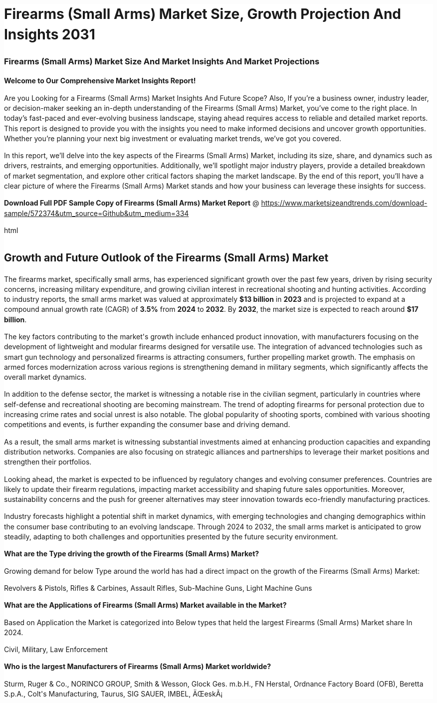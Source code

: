 <h1> Firearms (Small Arms) Market Size, Growth Projection And Insights 2031</h1><div class="" data-test-id=""><h3><span class="">Firearms (Small Arms) Market Size And Market Insights And Market Projections</span></h3></div><div class="" data-test-id=""><p><strong>Welcome to Our Comprehensive Market Insights Report!</strong></p><p>Are you Looking for a Firearms (Small Arms) Market Insights And Future Scope? Also, If you&rsquo;re a business owner, industry leader, or decision-maker seeking an in-depth understanding of the Firearms (Small Arms) Market, you&rsquo;ve come to the right place. In today&rsquo;s fast-paced and ever-evolving business landscape, staying ahead requires access to reliable and detailed market reports. This report is designed to provide you with the insights you need to make informed decisions and uncover growth opportunities. Whether you&rsquo;re planning your next big investment or evaluating market trends, we&rsquo;ve got you covered.</p><p>In this report, we&rsquo;ll delve into the key aspects of the Firearms (Small Arms) Market, including its size, share, and dynamics such as drivers, restraints, and emerging opportunities. Additionally, we&rsquo;ll spotlight major industry players, provide a detailed breakdown of market segmentation, and explore other critical factors shaping the market landscape. By the end of this report, you&rsquo;ll have a clear picture of where the Firearms (Small Arms) Market stands and how your business can leverage these insights for success.</p><p><strong>Download Full PDF Sample Copy of Firearms (Small Arms) Market Report</strong> @ <a href="https://www.marketsizeandtrends.com/download-sample/572374&utm_source=Github&utm_medium=334" target="_blank">https://www.marketsizeandtrends.com/download-sample/572374&utm_source=Github&utm_medium=334</a></p></div><div class="" data-test-id=""><p><span class="">html<div> <h2>Growth and Future Outlook of the Firearms (Small Arms) Market</h2> <p>The firearms market, specifically small arms, has experienced significant growth over the past few years, driven by rising security concerns, increasing military expenditure, and growing civilian interest in recreational shooting and hunting activities. According to industry reports, the small arms market was valued at approximately <strong>$13 billion</strong> in <strong>2023</strong> and is projected to expand at a compound annual growth rate (CAGR) of <strong>3.5%</strong> from <strong>2024</strong> to <strong>2032</strong>. By <strong>2032</strong>, the market size is expected to reach around <strong>$17 billion</strong>.</p> <p>The key factors contributing to the market's growth include enhanced product innovation, with manufacturers focusing on the development of lightweight and modular firearms designed for versatile use. The integration of advanced technologies such as smart gun technology and personalized firearms is attracting consumers, further propelling market growth. The emphasis on armed forces modernization across various regions is strengthening demand in military segments, which significantly affects the overall market dynamics.</p> <p>In addition to the defense sector, the market is witnessing a notable rise in the civilian segment, particularly in countries where self-defense and recreational shooting are becoming mainstream. The trend of adopting firearms for personal protection due to increasing crime rates and social unrest is also notable. The global popularity of shooting sports, combined with various shooting competitions and events, is further expanding the consumer base and driving demand.</p> <p>As a result, the small arms market is witnessing substantial investments aimed at enhancing production capacities and expanding distribution networks. Companies are also focusing on strategic alliances and partnerships to leverage their market positions and strengthen their portfolios.</p> <p><strong></strong></p> <p>Looking ahead, the market is expected to be influenced by regulatory changes and evolving consumer preferences. Countries are likely to update their firearm regulations, impacting market accessibility and shaping future sales opportunities. Moreover, sustainability concerns and the push for greener alternatives may steer innovation towards eco-friendly manufacturing practices.</p> <p>Industry forecasts highlight a potential shift in market dynamics, with emerging technologies and changing demographics within the consumer base contributing to an evolving landscape. Through 2024 to 2032, the small arms market is anticipated to grow steadily, adapting to both challenges and opportunities presented by the future security environment.</p></div></span></p><p><strong><span class="">What are the&nbsp;Type driving the growth of the Firearms (Small Arms) Market?</span></strong></p></div><div class="" data-test-id=""><p><span class="">Growing demand for below Type around the world has had a direct impact on the growth of the Firearms (Small Arms) Market:</span></p></div><div class="" data-test-id=""><p>Revolvers & Pistols, Rifles & Carbines, Assault Rifles, Sub-Machine Guns, Light Machine Guns</p><p><span class=""><strong>What are the&nbsp;Applications&nbsp;of Firearms (Small Arms) Market available in the Market?</strong></span></p></div><div class="" data-test-id=""><p><span class="">Based on Application the Market is categorized into Below types that held the largest Firearms (Small Arms) Market share In 2024.</span></p></div><div class="" data-test-id=""><p><span class="">Civil, Military, Law Enforcement</span></p><p><span class=""><strong>Who is the largest Manufacturers of Firearms (Small Arms) Market worldwide?</strong></span></p></div><div class="" data-test-id=""><p><span class="">Sturm, Ruger & Co., NORINCO GROUP, Smith & Wesson, Glock Ges. m.b.H., FN Herstal, Ordnance Factory Board (OFB), Beretta S.p.A., Colt's Manufacturing, Taurus, SIG SAUER, IMBEL, ÄŒeskÃ¡